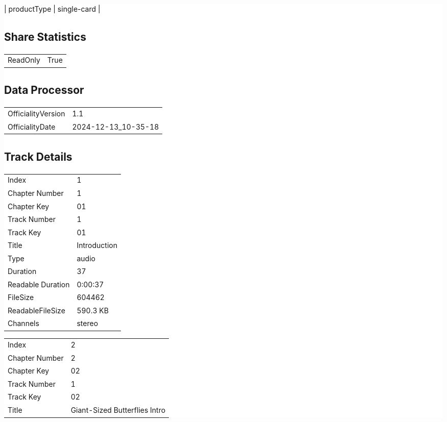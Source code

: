 | productType | single-card |


## Share Statistics

|  |  |
| - | - |
| ReadOnly | True |


## Data Processor

|  |  |
| - | - |
| OfficialityVersion | 1.1
| OfficialityDate | 2024-12-13_10-35-18


## Track Details

|  |  |
| - | - |
| Index | 1 |
| Chapter Number | 1 |
| Chapter Key | 01 |
| Track Number | 1 |
| Track Key | 01 |
| Title | Introduction |
| Type | audio |
| Duration | 37 |
| Readable Duration | 0:00:37 |
| FileSize | 604462 |
| ReadableFileSize | 590.3 KB |
| Channels | stereo |

|  |  |
| - | - |
| Index | 2 |
| Chapter Number | 2 |
| Chapter Key | 02 |
| Track Number | 1 |
| Track Key | 02 |
| Title | Giant-Sized Butterflies Intro |